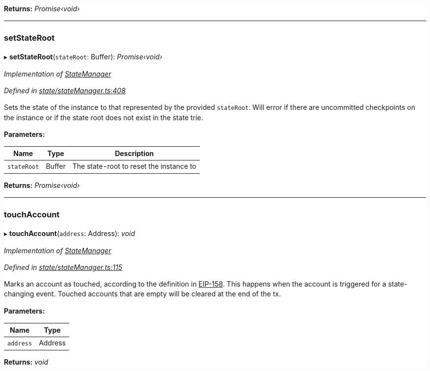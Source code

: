 **Returns:** *Promise‹void›*

___

###  setStateRoot

▸ **setStateRoot**(`stateRoot`: Buffer): *Promise‹void›*

*Implementation of [StateManager](../interfaces/_state_index_.statemanager.md)*

*Defined in [state/stateManager.ts:408](https://github.com/ethereumjs/ethereumjs-vm/blob/master/packages/vm/lib/state/stateManager.ts#L408)*

Sets the state of the instance to that represented
by the provided `stateRoot`. Will error if there are uncommitted
checkpoints on the instance or if the state root does not exist in
the state trie.

**Parameters:**

Name | Type | Description |
------ | ------ | ------ |
`stateRoot` | Buffer | The state-root to reset the instance to  |

**Returns:** *Promise‹void›*

___

###  touchAccount

▸ **touchAccount**(`address`: Address): *void*

*Implementation of [StateManager](../interfaces/_state_index_.statemanager.md)*

*Defined in [state/stateManager.ts:115](https://github.com/ethereumjs/ethereumjs-vm/blob/master/packages/vm/lib/state/stateManager.ts#L115)*

Marks an account as touched, according to the definition
in [EIP-158](https://eips.ethereum.org/EIPS/eip-158).
This happens when the account is triggered for a state-changing
event. Touched accounts that are empty will be cleared
at the end of the tx.

**Parameters:**

Name | Type |
------ | ------ |
`address` | Address |

**Returns:** *void*

